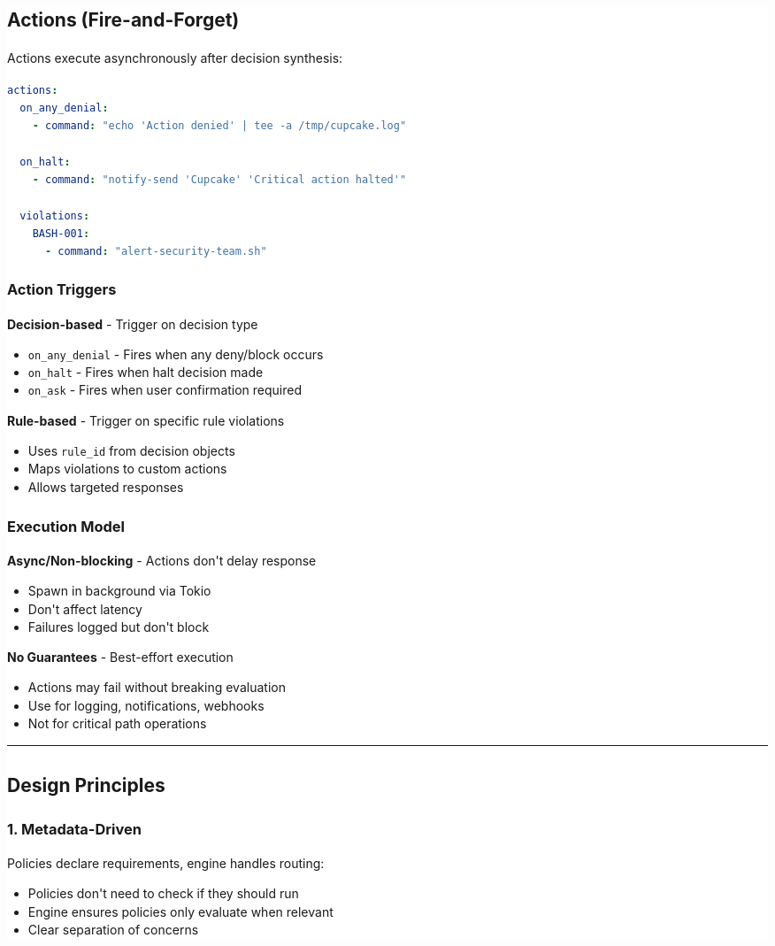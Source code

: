
## Actions (Fire-and-Forget)

Actions execute asynchronously after decision synthesis:

```yaml
actions:
  on_any_denial:
    - command: "echo 'Action denied' | tee -a /tmp/cupcake.log"

  on_halt:
    - command: "notify-send 'Cupcake' 'Critical action halted'"

  violations:
    BASH-001:
      - command: "alert-security-team.sh"
```

### Action Triggers

**Decision-based** - Trigger on decision type

- `on_any_denial` - Fires when any deny/block occurs
- `on_halt` - Fires when halt decision made
- `on_ask` - Fires when user confirmation required

**Rule-based** - Trigger on specific rule violations

- Uses `rule_id` from decision objects
- Maps violations to custom actions
- Allows targeted responses

### Execution Model

**Async/Non-blocking** - Actions don't delay response

- Spawn in background via Tokio
- Don't affect latency
- Failures logged but don't block

**No Guarantees** - Best-effort execution

- Actions may fail without breaking evaluation
- Use for logging, notifications, webhooks
- Not for critical path operations

---

## Design Principles

### 1. Metadata-Driven

Policies declare requirements, engine handles routing:

- Policies don't need to check if they should run
- Engine ensures policies only evaluate when relevant
- Clear separation of concerns
